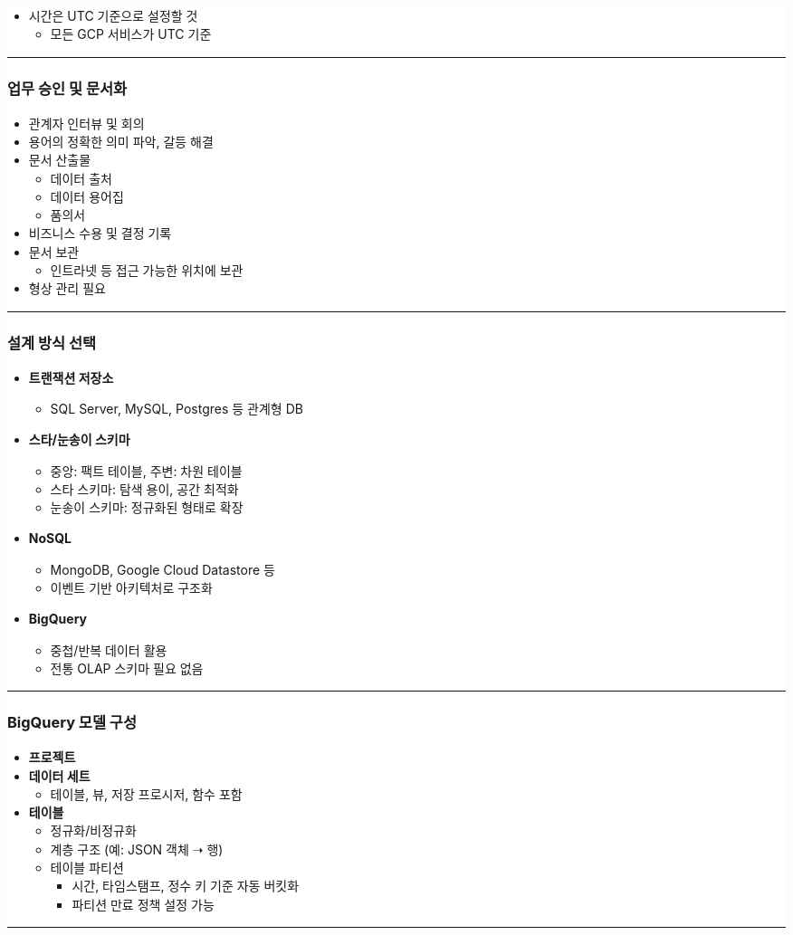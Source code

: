 - 시간은 UTC 기준으로 설정할 것
  - 모든 GCP 서비스가 UTC 기준

---

### 업무 승인 및 문서화

- 관계자 인터뷰 및 회의
- 용어의 정확한 의미 파악, 갈등 해결
- 문서 산출물
  - 데이터 출처
  - 데이터 용어집
  - 품의서
- 비즈니스 수용 및 결정 기록
- 문서 보관
  - 인트라넷 등 접근 가능한 위치에 보관
- 형상 관리 필요

---

### 설계 방식 선택

- **트랜잭션 저장소**
  - SQL Server, MySQL, Postgres 등 관계형 DB

- **스타/눈송이 스키마**
  - 중앙: 팩트 테이블, 주변: 차원 테이블
  - 스타 스키마: 탐색 용이, 공간 최적화
  - 눈송이 스키마: 정규화된 형태로 확장

- **NoSQL**
  - MongoDB, Google Cloud Datastore 등
  - 이벤트 기반 아키텍처로 구조화

- **BigQuery**
  - 중첩/반복 데이터 활용
  - 전통 OLAP 스키마 필요 없음

---

### BigQuery 모델 구성

- **프로젝트**
- **데이터 세트**
  - 테이블, 뷰, 저장 프로시저, 함수 포함
- **테이블**
  - 정규화/비정규화
  - 계층 구조 (예: JSON 객체 ➝ 행)
  - 테이블 파티션
    - 시간, 타임스탬프, 정수 키 기준 자동 버킷화
    - 파티션 만료 정책 설정 가능

---
